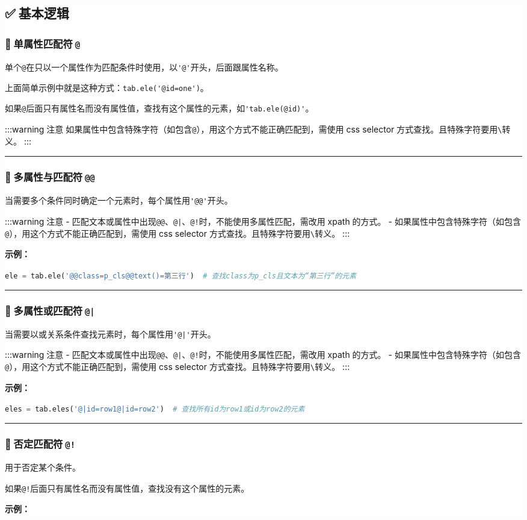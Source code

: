 
## ✅️️ 基本逻辑

### 📌 单属性匹配符 `@`

单个`@`在只以一个属性作为匹配条件时使用，以`'@'`开头，后面跟属性名称。

上面简单示例中就是这种方式：`tab.ele('@id=one')`。

如果`@`后面只有属性名而没有属性值，查找有这个属性的元素，如`'tab.ele(@id)'`。

:::warning 注意
    如果属性中包含特殊字符（如包含`@`），用这个方式不能正确匹配到，需使用 css selector 方式查找。且特殊字符要用`\`转义。
:::

---

### 📌 多属性与匹配符 `@@`

当需要多个条件同时确定一个元素时，每个属性用`'@@'`开头。

:::warning 注意
    - 匹配文本或属性中出现`@@`、`@|`、`@!`时，不能使用多属性匹配，需改用 xpath 的方式。
    - 如果属性中包含特殊字符（如包含`@`），用这个方式不能正确匹配到，需使用 css selector 方式查找。且特殊字符要用`\`转义。
:::

**示例：**

```python
ele = tab.ele('@@class=p_cls@@text()=第三行')  # 查找class为p_cls且文本为“第三行”的元素
```

---

### 📌 多属性或匹配符 `@|`

当需要以或关系条件查找元素时，每个属性用`'@|'`开头。

:::warning 注意
    - 匹配文本或属性中出现`@@`、`@|`、`@!`时，不能使用多属性匹配，需改用 xpath 的方式。
    - 如果属性中包含特殊字符（如包含`@`），用这个方式不能正确匹配到，需使用 css selector 方式查找。且特殊字符要用`\`转义。
:::

**示例：**

```python
eles = tab.eles('@|id=row1@|id=row2')  # 查找所有id为row1或id为row2的元素
```

---

### 📌 否定匹配符 `@!`

用于否定某个条件。

如果`@!`后面只有属性名而没有属性值，查找没有这个属性的元素。

**示例：**
